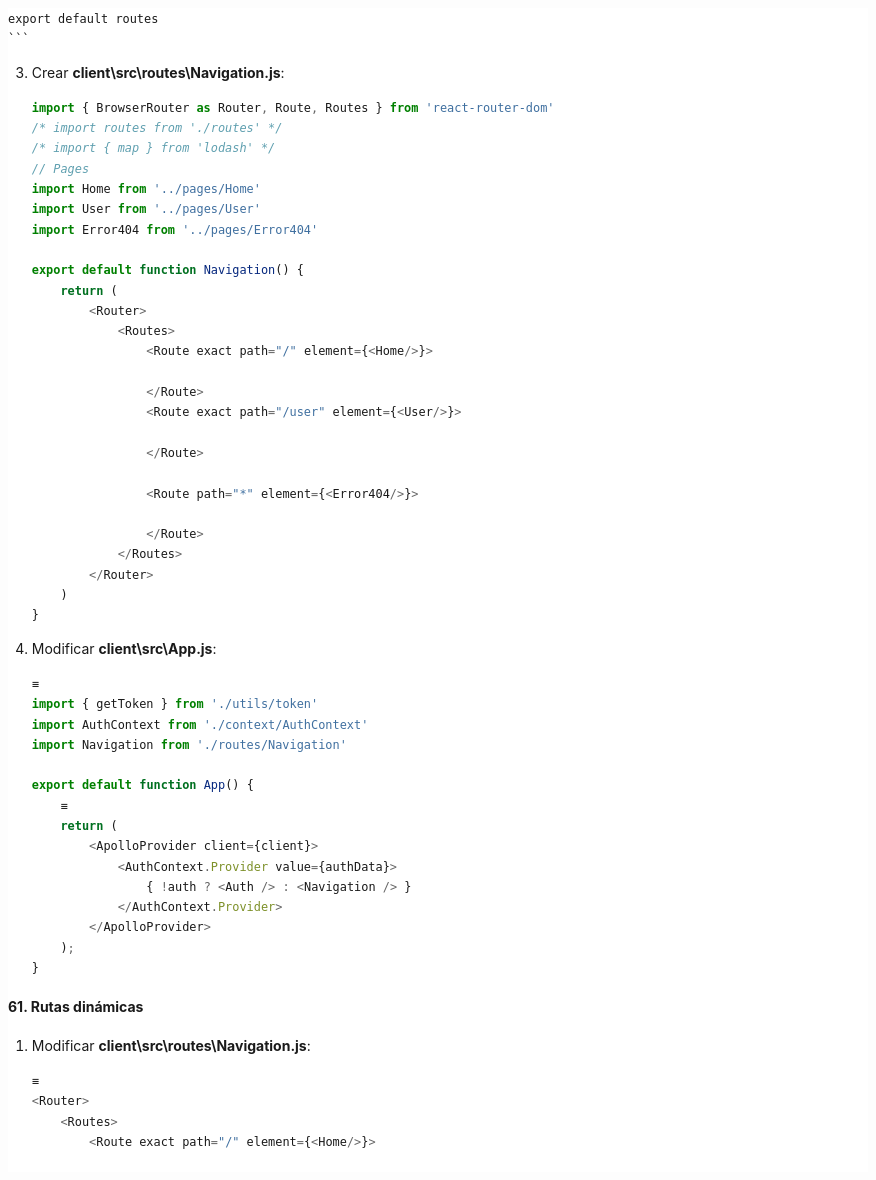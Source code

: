     export default routes
    ```
3. Crear **client\src\routes\Navigation.js**:
    ```js
    import { BrowserRouter as Router, Route, Routes } from 'react-router-dom'
    /* import routes from './routes' */
    /* import { map } from 'lodash' */
    // Pages
    import Home from '../pages/Home'
    import User from '../pages/User'
    import Error404 from '../pages/Error404'

    export default function Navigation() {
        return (
            <Router>
                <Routes>
                    <Route exact path="/" element={<Home/>}>
                        
                    </Route>
                    <Route exact path="/user" element={<User/>}>
                        
                    </Route>
        
                    <Route path="*" element={<Error404/>}>
                        
                    </Route>
                </Routes>
            </Router>
        )
    }
    ```
4. Modificar **client\src\App.js**:
    ```js
    ≡
    import { getToken } from './utils/token'
    import AuthContext from './context/AuthContext'
    import Navigation from './routes/Navigation'

    export default function App() {
        ≡
        return (
            <ApolloProvider client={client}>
                <AuthContext.Provider value={authData}>
                    { !auth ? <Auth /> : <Navigation /> }
                </AuthContext.Provider>
            </ApolloProvider>
        );
    }
    ```

#### 61. Rutas dinámicas
1. Modificar **client\src\routes\Navigation.js**:
    ```js
    ≡
    <Router>
        <Routes>
            <Route exact path="/" element={<Home/>}>
                
